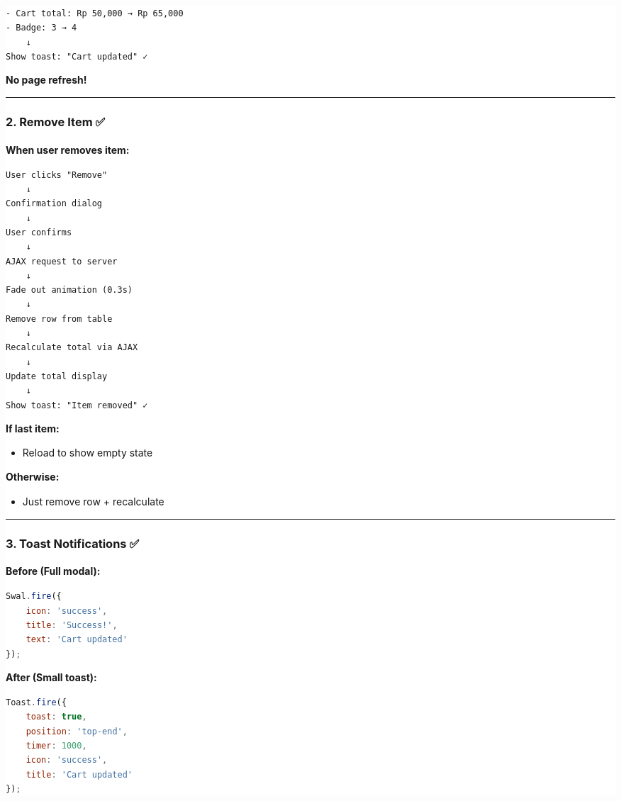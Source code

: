```
- Cart total: Rp 50,000 → Rp 65,000
- Badge: 3 → 4
    ↓
Show toast: "Cart updated" ✓
```

**No page refresh!**

---

### 2. Remove Item ✅

**When user removes item:**

```
User clicks "Remove"
    ↓
Confirmation dialog
    ↓
User confirms
    ↓
AJAX request to server
    ↓
Fade out animation (0.3s)
    ↓
Remove row from table
    ↓
Recalculate total via AJAX
    ↓
Update total display
    ↓
Show toast: "Item removed" ✓
```

**If last item:**
- Reload to show empty state

**Otherwise:**
- Just remove row + recalculate

---

### 3. Toast Notifications ✅

**Before (Full modal):**
```javascript
Swal.fire({
    icon: 'success',
    title: 'Success!',
    text: 'Cart updated'
});
```

**After (Small toast):**
```javascript
Toast.fire({
    toast: true,
    position: 'top-end',
    timer: 1000,
    icon: 'success',
    title: 'Cart updated'
});
```
